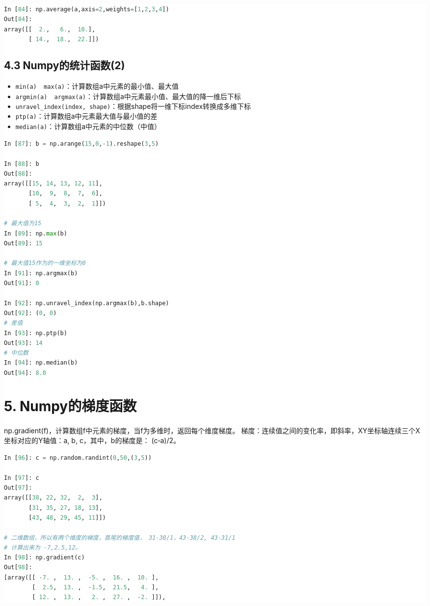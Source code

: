```python
In [84]: np.average(a,axis=2,weights=[1,2,3,4])
Out[84]:
array([[  2.,   6.,  10.],
       [ 14.,  18.,  22.]])

```

## 4.3 Numpy的统计函数(2)

- `min(a)  max(a)`：计算数组a中元素的最小值、最大值
- `argmin(a)  argmax(a)`：计算数组a中元素最小值、最大值的降一维后下标
- `unravel_index(index, shape)`：根据shape将一维下标index转换成多维下标
- `ptp(a)`：计算数组a中元素最大值与最小值的差
- `median(a)`：计算数组a中元素的中位数（中值）


```python
In [87]: b = np.arange(15,0,-1).reshape(3,5)

In [88]: b
Out[88]:
array([[15, 14, 13, 12, 11],
       [10,  9,  8,  7,  6],
       [ 5,  4,  3,  2,  1]])

# 最大值为15
In [89]: np.max(b)
Out[89]: 15

# 最大值15作为的一维坐标为0
In [91]: np.argmax(b)
Out[91]: 0

In [92]: np.unravel_index(np.argmax(b),b.shape)
Out[92]: (0, 0)
# 差值
In [93]: np.ptp(b)
Out[93]: 14
# 中位数
In [94]: np.median(b)
Out[94]: 8.0
```

# 5. Numpy的梯度函数
np.gradient(f)，计算数组f中元素的梯度，当f为多维时，返回每个维度梯度。
梯度：连续值之间的变化率，即斜率，XY坐标轴连续三个X坐标对应的Y轴值：a, b, c，其中，b的梯度是： (c‐a)/2。


```python
In [96]: c = np.random.randint(0,50,(3,5))

In [97]: c
Out[97]:
array([[38, 22, 32,  2,  3],
       [31, 35, 27, 18, 13],
       [43, 48, 29, 45, 11]])

# 二维数组，所以有两个维度的梯度，首尾的梯度值， 31-38/1，43-38/2, 43-31/1
# 计算出来为 -7,2.5,12。
In [98]: np.gradient(c)
Out[98]:
[array([[ -7. ,  13. ,  -5. ,  16. ,  10. ],
        [  2.5,  13. ,  -1.5,  21.5,   4. ],
        [ 12. ,  13. ,   2. ,  27. ,  -2. ]]),
```